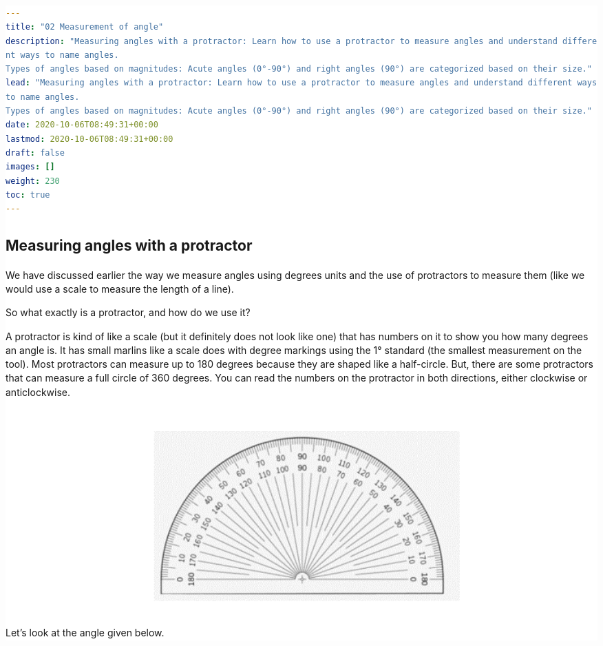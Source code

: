 ```yaml
---
title: "02 Measurement of angle"
description: "Measuring angles with a protractor: Learn how to use a protractor to measure angles and understand different ways to name angles. 
Types of angles based on magnitudes: Acute angles (0°-90°) and right angles (90°) are categorized based on their size."
lead: "Measuring angles with a protractor: Learn how to use a protractor to measure angles and understand different ways to name angles. 
Types of angles based on magnitudes: Acute angles (0°-90°) and right angles (90°) are categorized based on their size."
date: 2020-10-06T08:49:31+00:00
lastmod: 2020-10-06T08:49:31+00:00
draft: false
images: []
weight: 230
toc: true
---
```

## Measuring angles with a protractor

We have discussed earlier the way we measure angles using degrees units and the use of protractors to measure them (like we would use a scale to measure the length of a line). 

So what exactly is a protractor, and how do we use it?

A protractor is kind of like a scale (but it definitely does not look like one) that has numbers on it to show you how many degrees an angle is. It has small marlins like a scale does with degree markings using the 1° standard (the smallest measurement on the tool). Most protractors can measure up to 180 degrees because they are shaped like a half-circle. But, there are some protractors that can measure a full circle of 360 degrees. You can read the numbers on the protractor in both directions, either clockwise or anticlockwise.

<img src="3_18_protractor.png" width="500" style="display: block; margin: 0 auto;">

Let’s look at the angle given below.
